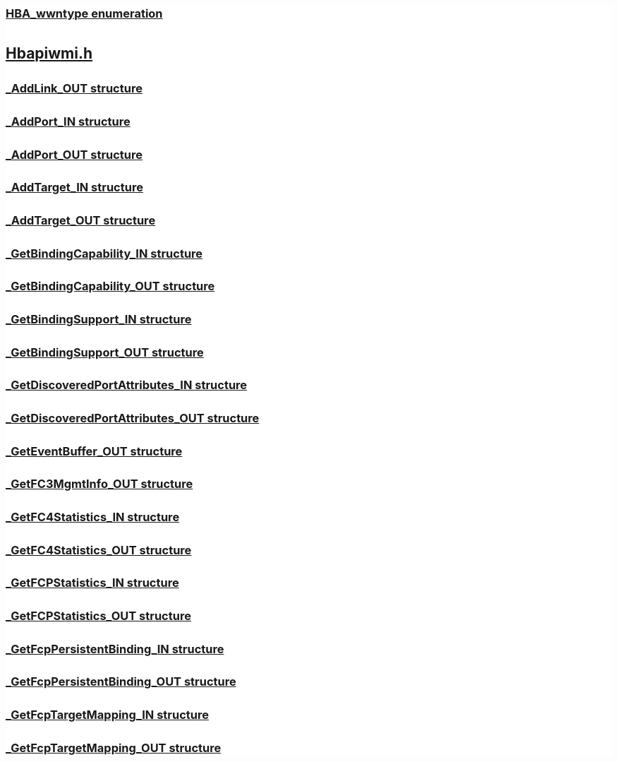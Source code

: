 ### [HBA_wwntype enumeration](../hbaapi/ne-hbaapi-hba_wwntype.md)
## [Hbapiwmi.h](../hbapiwmi/index.md)
### [_AddLink_OUT structure](../hbapiwmi/ns-hbapiwmi-_addlink_out.md)
### [_AddPort_IN structure](../hbapiwmi/ns-hbapiwmi-_addport_in.md)
### [_AddPort_OUT structure](../hbapiwmi/ns-hbapiwmi-_addport_out.md)
### [_AddTarget_IN structure](../hbapiwmi/ns-hbapiwmi-_addtarget_in.md)
### [_AddTarget_OUT structure](../hbapiwmi/ns-hbapiwmi-_addtarget_out.md)
### [_GetBindingCapability_IN structure](../hbapiwmi/ns-hbapiwmi-_getbindingcapability_in.md)
### [_GetBindingCapability_OUT structure](../hbapiwmi/ns-hbapiwmi-_getbindingcapability_out.md)
### [_GetBindingSupport_IN structure](../hbapiwmi/ns-hbapiwmi-_getbindingsupport_in.md)
### [_GetBindingSupport_OUT structure](../hbapiwmi/ns-hbapiwmi-_getbindingsupport_out.md)
### [_GetDiscoveredPortAttributes_IN structure](../hbapiwmi/ns-hbapiwmi-_getdiscoveredportattributes_in.md)
### [_GetDiscoveredPortAttributes_OUT structure](../hbapiwmi/ns-hbapiwmi-_getdiscoveredportattributes_out.md)
### [_GetEventBuffer_OUT structure](../hbapiwmi/ns-hbapiwmi-_geteventbuffer_out.md)
### [_GetFC3MgmtInfo_OUT structure](../hbapiwmi/ns-hbapiwmi-_getfc3mgmtinfo_out.md)
### [_GetFC4Statistics_IN structure](../hbapiwmi/ns-hbapiwmi-_getfc4statistics_in.md)
### [_GetFC4Statistics_OUT structure](../hbapiwmi/ns-hbapiwmi-_getfc4statistics_out.md)
### [_GetFCPStatistics_IN structure](../hbapiwmi/ns-hbapiwmi-_getfcpstatistics_in.md)
### [_GetFCPStatistics_OUT structure](../hbapiwmi/ns-hbapiwmi-_getfcpstatistics_out.md)
### [_GetFcpPersistentBinding_IN structure](../hbapiwmi/ns-hbapiwmi-_getfcppersistentbinding_in.md)
### [_GetFcpPersistentBinding_OUT structure](../hbapiwmi/ns-hbapiwmi-_getfcppersistentbinding_out.md)
### [_GetFcpTargetMapping_IN structure](../hbapiwmi/ns-hbapiwmi-_getfcptargetmapping_in.md)
### [_GetFcpTargetMapping_OUT structure](../hbapiwmi/ns-hbapiwmi-_getfcptargetmapping_out.md)